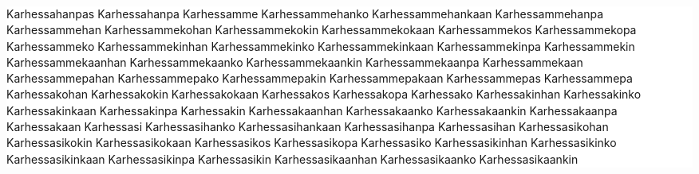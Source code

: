 Karhessahanpas
Karhessahanpa
Karhessamme
Karhessammehanko
Karhessammehankaan
Karhessammehanpa
Karhessammehan
Karhessammekohan
Karhessammekokin
Karhessammekokaan
Karhessammekos
Karhessammekopa
Karhessammeko
Karhessammekinhan
Karhessammekinko
Karhessammekinkaan
Karhessammekinpa
Karhessammekin
Karhessammekaanhan
Karhessammekaanko
Karhessammekaankin
Karhessammekaanpa
Karhessammekaan
Karhessammepahan
Karhessammepako
Karhessammepakin
Karhessammepakaan
Karhessammepas
Karhessammepa
Karhessakohan
Karhessakokin
Karhessakokaan
Karhessakos
Karhessakopa
Karhessako
Karhessakinhan
Karhessakinko
Karhessakinkaan
Karhessakinpa
Karhessakin
Karhessakaanhan
Karhessakaanko
Karhessakaankin
Karhessakaanpa
Karhessakaan
Karhessasi
Karhessasihanko
Karhessasihankaan
Karhessasihanpa
Karhessasihan
Karhessasikohan
Karhessasikokin
Karhessasikokaan
Karhessasikos
Karhessasikopa
Karhessasiko
Karhessasikinhan
Karhessasikinko
Karhessasikinkaan
Karhessasikinpa
Karhessasikin
Karhessasikaanhan
Karhessasikaanko
Karhessasikaankin